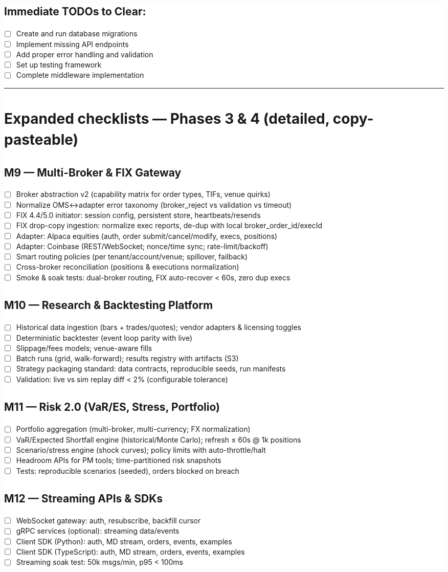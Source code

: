 ## **Immediate TODOs to Clear:**
- [ ] Create and run database migrations
- [ ] Implement missing API endpoints
- [ ] Add proper error handling and validation
- [ ] Set up testing framework
- [ ] Complete middleware implementation

---

# Expanded checklists — Phases 3 & 4 (detailed, copy-pasteable)

## M9 — Multi-Broker & FIX Gateway

* [ ] Broker abstraction v2 (capability matrix for order types, TIFs, venue quirks)
* [ ] Normalize OMS↔adapter error taxonomy (broker_reject vs validation vs timeout)
* [ ] FIX 4.4/5.0 initiator: session config, persistent store, heartbeats/resends
* [ ] FIX drop-copy ingestion: normalize exec reports, de-dup with local broker_order_id/execId
* [ ] Adapter: Alpaca equities (auth, order submit/cancel/modify, execs, positions)
* [ ] Adapter: Coinbase (REST/WebSocket; nonce/time sync; rate-limit/backoff)
* [ ] Smart routing policies (per tenant/account/venue; spillover, failback)
* [ ] Cross-broker reconciliation (positions & executions normalization)
* [ ] Smoke & soak tests: dual-broker routing, FIX auto-recover < 60s, zero dup execs

## M10 — Research & Backtesting Platform

* [ ] Historical data ingestion (bars + trades/quotes); vendor adapters & licensing toggles
* [ ] Deterministic backtester (event loop parity with live)
* [ ] Slippage/fees models; venue-aware fills
* [ ] Batch runs (grid, walk-forward); results registry with artifacts (S3)
* [ ] Strategy packaging standard: data contracts, reproducible seeds, run manifests
* [ ] Validation: live vs sim replay diff < 2% (configurable tolerance)

## M11 — Risk 2.0 (VaR/ES, Stress, Portfolio)

* [ ] Portfolio aggregation (multi-broker, multi-currency; FX normalization)
* [ ] VaR/Expected Shortfall engine (historical/Monte Carlo); refresh ≤ 60s @ 1k positions
* [ ] Scenario/stress engine (shock curves); policy limits with auto-throttle/halt
* [ ] Headroom APIs for PM tools; time-partitioned risk snapshots
* [ ] Tests: reproducible scenarios (seeded), orders blocked on breach

## M12 — Streaming APIs & SDKs

* [ ] WebSocket gateway: auth, resubscribe, backfill cursor
* [ ] gRPC services (optional): streaming data/events
* [ ] Client SDK (Python): auth, MD stream, orders, events, examples
* [ ] Client SDK (TypeScript): auth, MD stream, orders, events, examples
* [ ] Streaming soak test: 50k msgs/min, p95 < 100ms

